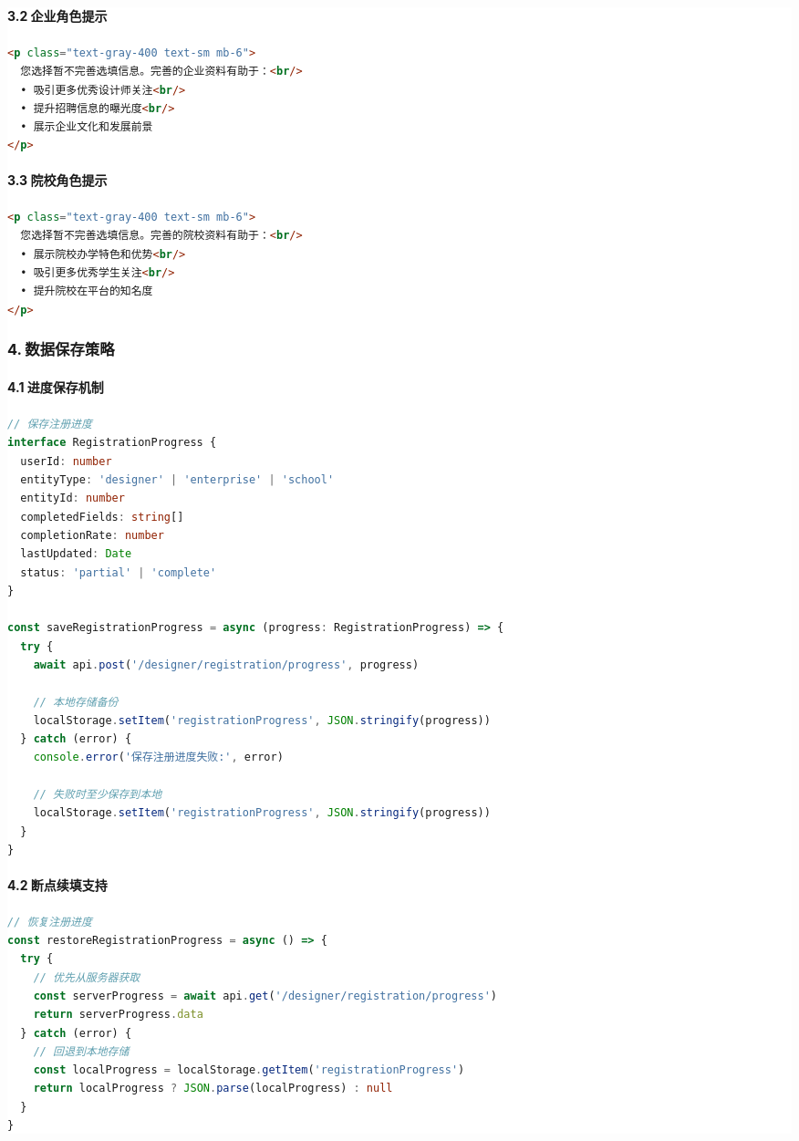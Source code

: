 #### 3.2 企业角色提示
```html
<p class="text-gray-400 text-sm mb-6">
  您选择暂不完善选填信息。完善的企业资料有助于：<br/>
  • 吸引更多优秀设计师关注<br/>
  • 提升招聘信息的曝光度<br/>
  • 展示企业文化和发展前景
</p>
```

#### 3.3 院校角色提示
```html
<p class="text-gray-400 text-sm mb-6">
  您选择暂不完善选填信息。完善的院校资料有助于：<br/>
  • 展示院校办学特色和优势<br/>
  • 吸引更多优秀学生关注<br/>
  • 提升院校在平台的知名度
</p>
```

### 4. 数据保存策略

#### 4.1 进度保存机制
```typescript
// 保存注册进度
interface RegistrationProgress {
  userId: number
  entityType: 'designer' | 'enterprise' | 'school'
  entityId: number
  completedFields: string[]
  completionRate: number
  lastUpdated: Date
  status: 'partial' | 'complete'
}

const saveRegistrationProgress = async (progress: RegistrationProgress) => {
  try {
    await api.post('/designer/registration/progress', progress)

    // 本地存储备份
    localStorage.setItem('registrationProgress', JSON.stringify(progress))
  } catch (error) {
    console.error('保存注册进度失败:', error)

    // 失败时至少保存到本地
    localStorage.setItem('registrationProgress', JSON.stringify(progress))
  }
}
```

#### 4.2 断点续填支持
```typescript
// 恢复注册进度
const restoreRegistrationProgress = async () => {
  try {
    // 优先从服务器获取
    const serverProgress = await api.get('/designer/registration/progress')
    return serverProgress.data
  } catch (error) {
    // 回退到本地存储
    const localProgress = localStorage.getItem('registrationProgress')
    return localProgress ? JSON.parse(localProgress) : null
  }
}
```